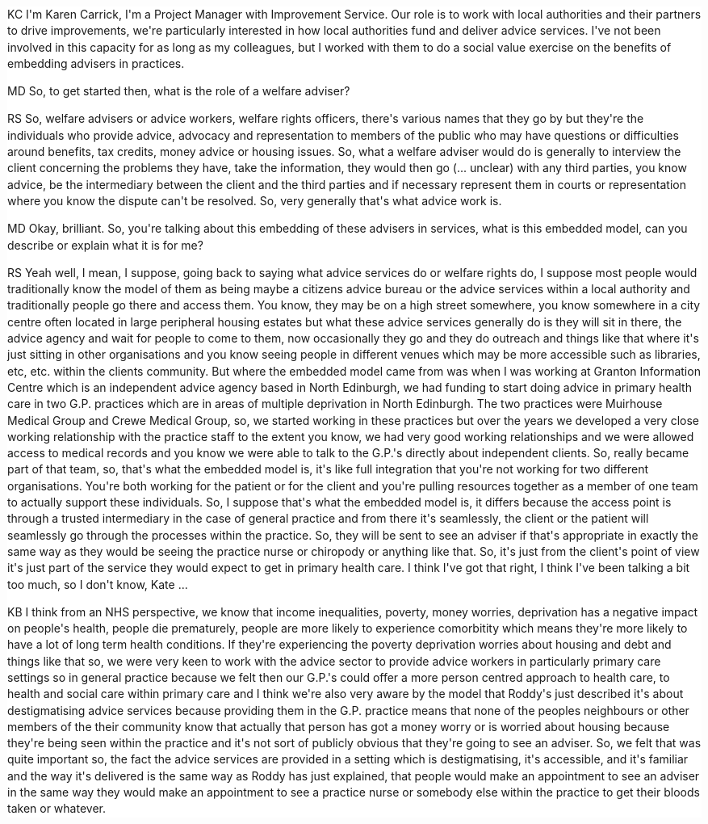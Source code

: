 KC I'm Karen Carrick, I'm a Project Manager with Improvement Service. Our role is to work with local authorities and their partners to drive improvements, we're particularly interested in how local authorities fund and deliver advice services. I've not been involved in this capacity for as long as my colleagues, but I worked with them to do a social value exercise on the benefits of embedding advisers in practices.

MD So, to get started then, what is the role of a welfare adviser?

RS So, welfare advisers or advice workers, welfare rights officers, there's various names that they go by but they're the individuals who provide advice, advocacy and representation to members of the public who may have questions or difficulties around benefits, tax credits, money advice or housing issues. So, what a welfare adviser would do is generally to interview the client concerning the problems they have, take the information, they would then go (... unclear) with any third parties, you know advice, be the intermediary between the client and the third parties and if necessary represent them in courts or representation where you know the dispute can't be resolved. So, very generally that's what advice work is.

MD Okay, brilliant. So, you're talking about this embedding of these advisers in services, what is this embedded model, can you describe or explain what it is for me?

RS Yeah well, I mean, I suppose, going back to saying what advice services do or welfare rights do, I suppose most people would traditionally know the model of them as being maybe a citizens advice bureau or the advice services within a local authority and traditionally people go there and access them. You know, they may be on a high street somewhere, you know somewhere in a city centre often located in large peripheral housing estates but what these advice services generally do is they will sit in there, the advice agency and wait for people to come to them, now occasionally they go and they do outreach and things like that where it's just sitting in other organisations and you know seeing people in different venues which may be more accessible such as libraries, etc, etc. within the clients community. But where the embedded model came from was when I was working at Granton Information Centre which is an independent advice agency based in North Edinburgh, we had funding to start doing advice in primary health care in two G.P. practices which are in areas of multiple deprivation in North Edinburgh. The two practices were Muirhouse Medical Group and Crewe Medical Group, so, we started working in these practices but over the years we developed a very close working relationship with the practice staff to the extent you know, we had very good working relationships and we were allowed access to medical records and you know we were able to talk to the G.P.'s directly about independent clients. So, really became part of that team, so, that's what the embedded model is, it's like full integration that you're not working for two different organisations. You're both working for the patient or for the client and you're pulling resources together as a member of one team to actually support these individuals. So, I suppose that's what the embedded model is, it differs because the access point is through a trusted intermediary in the case of general practice and from there it's seamlessly, the client or the patient will seamlessly go through the processes within the practice. So, they will be sent to see an adviser if that's appropriate in exactly the same way as they would be seeing the practice nurse or chiropody or anything like that. So, it's just from the client's point of view it's just part of the service they would expect to get in primary health care. I think I've got that right, I think I've been talking a bit too much, so I don't know, Kate ...

KB I think from an NHS perspective, we know that income inequalities, poverty, money worries, deprivation has a negative impact on people's health, people die prematurely, people are more likely to experience comorbitity which means they're more likely to have a lot of long term health conditions. If they're experiencing the poverty deprivation worries about housing and debt and things like that so, we were very keen to work with the advice sector to provide advice workers in particularly primary care settings so in general practice because we felt then our G.P.'s could offer a more person centred approach to health care, to health and social care within primary care and I think we're also very aware by the model that Roddy's just described it's about destigmatising advice services because providing them in the G.P. practice means that none of the peoples neighbours or other members of the their community know that actually that person has got a money worry or is worried about housing because they're being seen within the practice and it's not sort of publicly obvious that they're going to see an adviser. So, we felt that was quite important so, the fact the advice services are provided in a setting which is destigmatising, it's accessible, and it's familiar and the way it's delivered is the same way as Roddy has just explained, that people would make an appointment to see an adviser in the same way they would make an appointment to see a practice nurse or somebody else within the practice to get their bloods taken or whatever.
